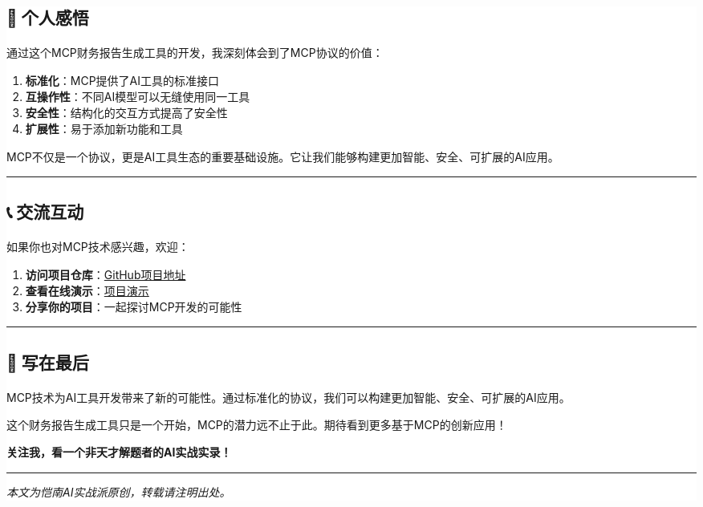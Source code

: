 
## 💭 个人感悟

通过这个MCP财务报告生成工具的开发，我深刻体会到了MCP协议的价值：

1. **标准化**：MCP提供了AI工具的标准接口
2. **互操作性**：不同AI模型可以无缝使用同一工具
3. **安全性**：结构化的交互方式提高了安全性
4. **扩展性**：易于添加新功能和工具

MCP不仅是一个协议，更是AI工具生态的重要基础设施。它让我们能够构建更加智能、安全、可扩展的AI应用。

---

## 📞 交流互动

如果你也对MCP技术感兴趣，欢迎：

1. **访问项目仓库**：[GitHub项目地址](https://github.com/KennanYang/financial-report)
2. **查看在线演示**：[项目演示](https://github.com/KennanYang/financial-report)
3. **分享你的项目**：一起探讨MCP开发的可能性

---

## 🎯 写在最后

MCP技术为AI工具开发带来了新的可能性。通过标准化的协议，我们可以构建更加智能、安全、可扩展的AI应用。

这个财务报告生成工具只是一个开始，MCP的潜力远不止于此。期待看到更多基于MCP的创新应用！

**关注我，看一个非天才解题者的AI实战实录！**

---

*本文为恺南AI实战派原创，转载请注明出处。*
